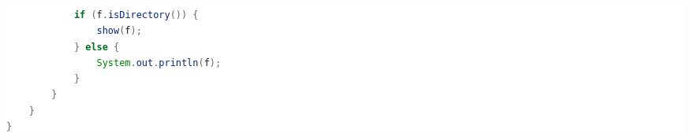 ```java
            if (f.isDirectory()) {
                show(f);
            } else {
                System.out.println(f);
            }
        }
    }
}
```